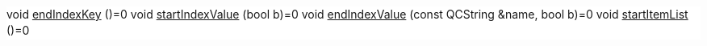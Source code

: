 <tr class="doxyMemberIndexItem">
<td class="doxyMemberIndexItemType" align="left" valign="top">void</td>
<td class="doxyMemberIndexItemName" align="left" valign="top"><a href="#af6b5aa596df8637546d29846c07c971e">endIndexKey</a> ()=0</td>
</tr>
<tr class="doxyMemberIndexDescription">
<td class="doxyMemberIndexDescriptionLeft"></td>
<td class="doxyMemberIndexDescriptionRight">
</td>
</tr>
<tr class="doxyMemberIndexSeparator">
<td class="doxyMemberIndexSeparator" colspan="2"></td>
</tr>

<tr class="doxyMemberIndexItem">
<td class="doxyMemberIndexItemType" align="left" valign="top">void</td>
<td class="doxyMemberIndexItemName" align="left" valign="top"><a href="#a7a7025f965ca3fcf915dbf010a4a416a">startIndexValue</a> (bool b)=0</td>
</tr>
<tr class="doxyMemberIndexDescription">
<td class="doxyMemberIndexDescriptionLeft"></td>
<td class="doxyMemberIndexDescriptionRight">
</td>
</tr>
<tr class="doxyMemberIndexSeparator">
<td class="doxyMemberIndexSeparator" colspan="2"></td>
</tr>

<tr class="doxyMemberIndexItem">
<td class="doxyMemberIndexItemType" align="left" valign="top">void</td>
<td class="doxyMemberIndexItemName" align="left" valign="top"><a href="#ae711fa5b116608e306734eec728f6d79">endIndexValue</a> (const QCString &amp;name, bool b)=0</td>
</tr>
<tr class="doxyMemberIndexDescription">
<td class="doxyMemberIndexDescriptionLeft"></td>
<td class="doxyMemberIndexDescriptionRight">
</td>
</tr>
<tr class="doxyMemberIndexSeparator">
<td class="doxyMemberIndexSeparator" colspan="2"></td>
</tr>

<tr class="doxyMemberIndexItem">
<td class="doxyMemberIndexItemType" align="left" valign="top">void</td>
<td class="doxyMemberIndexItemName" align="left" valign="top"><a href="#a3f8b6ad1e7e50f7fdeb3c69d8f02b6e7">startItemList</a> ()=0</td>
</tr>
<tr class="doxyMemberIndexDescription">
<td class="doxyMemberIndexDescriptionLeft"></td>
<td class="doxyMemberIndexDescriptionRight">
</td>
</tr>
<tr class="doxyMemberIndexSeparator">
<td class="doxyMemberIndexSeparator" colspan="2"></td>
</tr>
